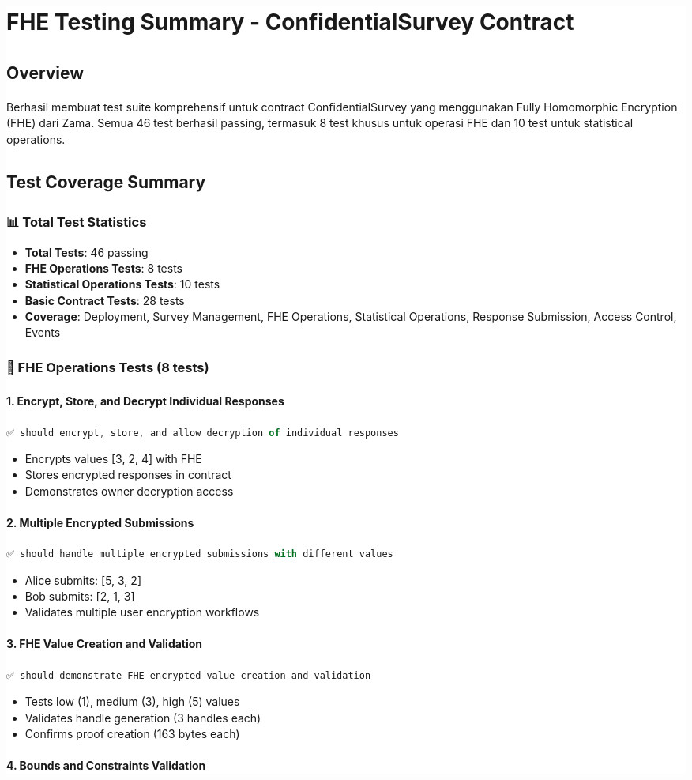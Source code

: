 # FHE Testing Summary - ConfidentialSurvey Contract

## Overview

Berhasil membuat test suite komprehensif untuk contract ConfidentialSurvey yang menggunakan Fully Homomorphic Encryption (FHE) dari Zama. Semua 46 test berhasil passing, termasuk 8 test khusus untuk operasi FHE dan 10 test untuk statistical operations.

## Test Coverage Summary

### 📊 Total Test Statistics

- **Total Tests**: 46 passing
- **FHE Operations Tests**: 8 tests
- **Statistical Operations Tests**: 10 tests
- **Basic Contract Tests**: 28 tests
- **Coverage**: Deployment, Survey Management, FHE Operations, Statistical Operations, Response Submission, Access Control, Events

### 🔐 FHE Operations Tests (8 tests)

#### 1. **Encrypt, Store, and Decrypt Individual Responses**

```typescript
✅ should encrypt, store, and allow decryption of individual responses
```

- Encrypts values [3, 2, 4] with FHE
- Stores encrypted responses in contract
- Demonstrates owner decryption access

#### 2. **Multiple Encrypted Submissions**

```typescript
✅ should handle multiple encrypted submissions with different values
```

- Alice submits: [5, 3, 2]
- Bob submits: [2, 1, 3]
- Validates multiple user encryption workflows

#### 3. **FHE Value Creation and Validation**

```typescript
✅ should demonstrate FHE encrypted value creation and validation
```

- Tests low (1), medium (3), high (5) values
- Validates handle generation (3 handles each)
- Confirms proof creation (163 bytes each)

#### 4. **Bounds and Constraints Validation**
